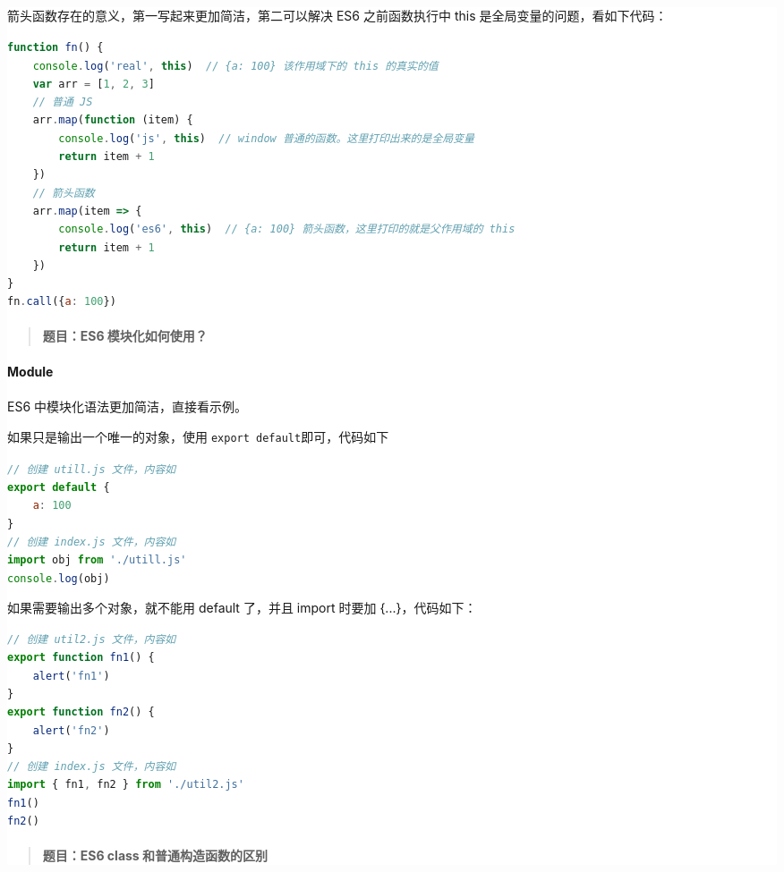 
箭头函数存在的意义，第一写起来更加简洁，第二可以解决 ES6 之前函数执行中 this 是全局变量的问题，看如下代码：

```javascript
function fn() {
    console.log('real', this)  // {a: 100} 该作用域下的 this 的真实的值
    var arr = [1, 2, 3]
    // 普通 JS
    arr.map(function (item) {
        console.log('js', this)  // window 普通的函数。这里打印出来的是全局变量
        return item + 1
    })
    // 箭头函数
    arr.map(item => {
        console.log('es6', this)  // {a: 100} 箭头函数，这里打印的就是父作用域的 this
        return item + 1
    })
}
fn.call({a: 100})
```

> #### **题目：ES6 模块化如何使用？**

#### Module

ES6 中模块化语法更加简洁，直接看示例。

如果只是输出一个唯一的对象，使用 `export default`即可，代码如下

```javascript
// 创建 utill.js 文件，内容如
export default {
    a: 100
}
// 创建 index.js 文件，内容如
import obj from './utill.js'
console.log(obj)
```

如果需要输出多个对象，就不能用 default 了，并且 import 时要加 {...}，代码如下：

```javascript
// 创建 util2.js 文件，内容如
export function fn1() {
    alert('fn1')
}
export function fn2() {
    alert('fn2')
}
// 创建 index.js 文件，内容如
import { fn1, fn2 } from './util2.js'
fn1()
fn2()
```

> #### **题目：ES6 class 和普通构造函数的区别**
